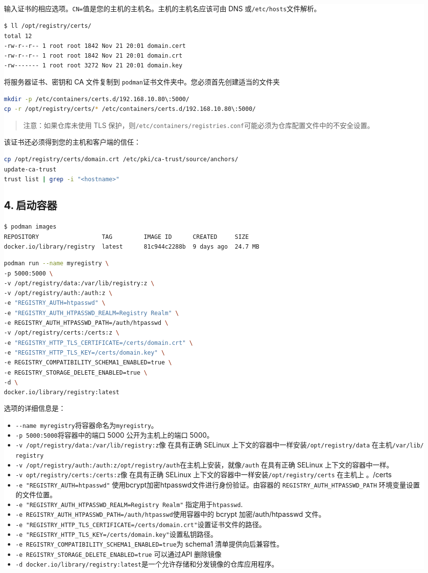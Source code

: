 输入证书的相应选项。`CN=`值是您的主机的主机名。主机的主机名应该可由 DNS 或`/etc/hosts`文件解析。

```bash
$ ll /opt/registry/certs/
total 12
-rw-r--r-- 1 root root 1842 Nov 21 20:01 domain.cert
-rw-r--r-- 1 root root 1842 Nov 21 20:01 domain.crt
-rw------- 1 root root 3272 Nov 21 20:01 domain.key
```
将服务器证书、密钥和 CA 文件复制到 `podman`证书文件夹中。您必须首先创建适当的文件夹

```bash
mkdir -p /etc/containers/certs.d/192.168.10.80\:5000/
cp -r /opt/registry/certs/* /etc/containers/certs.d/192.168.10.80\:5000/
```


> 注意：如果仓库未使用 TLS 保护，则`/etc/containers/registries.conf`可能必须为仓库配置文件中的不安全设置。

该证书还必须得到您的主机和客户端的信任：

```bash
cp /opt/registry/certs/domain.crt /etc/pki/ca-trust/source/anchors/
update-ca-trust
trust list | grep -i "<hostname>"
```
## 4. 启动容器

```bash
$ podman images
REPOSITORY                  TAG         IMAGE ID      CREATED     SIZE
docker.io/library/registry  latest      81c944c2288b  9 days ago  24.7 MB
```

```bash
podman run --name myregistry \
-p 5000:5000 \
-v /opt/registry/data:/var/lib/registry:z \
-v /opt/registry/auth:/auth:z \
-e "REGISTRY_AUTH=htpasswd" \
-e "REGISTRY_AUTH_HTPASSWD_REALM=Registry Realm" \
-e REGISTRY_AUTH_HTPASSWD_PATH=/auth/htpasswd \
-v /opt/registry/certs:/certs:z \
-e "REGISTRY_HTTP_TLS_CERTIFICATE=/certs/domain.crt" \
-e "REGISTRY_HTTP_TLS_KEY=/certs/domain.key" \
-e REGISTRY_COMPATIBILITY_SCHEMA1_ENABLED=true \
-e REGISTRY_STORAGE_DELETE_ENABLED=true \
-d \
docker.io/library/registry:latest
```
选项的详细信息是：
- `--name myregistry`将容器命名为`myregistry`。
- `-p 5000:5000`将容器中的端口 5000 公开为主机上的端口 5000。
- `-v /opt/registry/data:/var/lib/registry:z`像 在具有正确 SELinux 上下文的容器中一样安装`/opt/registry/data` 在主机`/var/lib/registry`
- `-v /opt/registry/auth:/auth:z/opt/registry/auth`在主机上安装，就像`/auth` 在具有正确 SELinux 上下文的容器中一样。
- `-v opt/registry/certs:/certs:z`像 在具有正确 SELinux 上下文的容器中一样安装`/opt/registry/certs` 在主机上 。/certs
- `-e "REGISTRY_AUTH=htpasswd"` 使用bcrypt加密htpasswd文件进行身份验证。由容器的 `REGISTRY_AUTH_HTPASSWD_PATH` 环境变量设置的文件位置。
- `-e "REGISTRY_AUTH_HTPASSWD_REALM=Registry Realm"` 指定用于`htpasswd`.
- `-e REGISTRY_AUTH_HTPASSWD_PATH=/auth/htpasswd`使用容器中的 bcrypt 加密/auth/htpasswd 文件。
- `-e "REGISTRY_HTTP_TLS_CERTIFICATE=/certs/domain.crt"`设置证书文件的路径。
- `-e "REGISTRY_HTTP_TLS_KEY=/certs/domain.key"`设置私钥路径。
- `-e REGISTRY_COMPATIBILITY_SCHEMA1_ENABLED=true`为 schema1 清单提供向后兼容性。
- `-e REGISTRY_STORAGE_DELETE_ENABLED=true` 可以通过API 删除镜像
- `-d docker.io/library/registry:latest`是一个允许存储和分发镜像的仓库应用程序。
